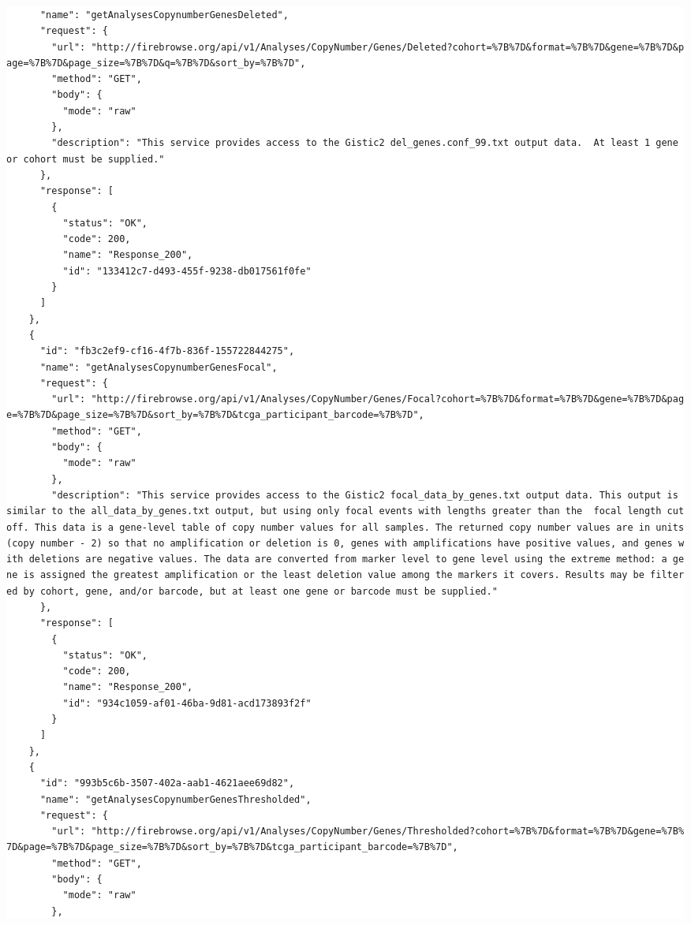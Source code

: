           "name": "getAnalysesCopynumberGenesDeleted",
          "request": {
            "url": "http://firebrowse.org/api/v1/Analyses/CopyNumber/Genes/Deleted?cohort=%7B%7D&format=%7B%7D&gene=%7B%7D&page=%7B%7D&page_size=%7B%7D&q=%7B%7D&sort_by=%7B%7D",
            "method": "GET",
            "body": {
              "mode": "raw"
            },
            "description": "This service provides access to the Gistic2 del_genes.conf_99.txt output data.  At least 1 gene or cohort must be supplied."
          },
          "response": [
            {
              "status": "OK",
              "code": 200,
              "name": "Response_200",
              "id": "133412c7-d493-455f-9238-db017561f0fe"
            }
          ]
        },
        {
          "id": "fb3c2ef9-cf16-4f7b-836f-155722844275",
          "name": "getAnalysesCopynumberGenesFocal",
          "request": {
            "url": "http://firebrowse.org/api/v1/Analyses/CopyNumber/Genes/Focal?cohort=%7B%7D&format=%7B%7D&gene=%7B%7D&page=%7B%7D&page_size=%7B%7D&sort_by=%7B%7D&tcga_participant_barcode=%7B%7D",
            "method": "GET",
            "body": {
              "mode": "raw"
            },
            "description": "This service provides access to the Gistic2 focal_data_by_genes.txt output data. This output is similar to the all_data_by_genes.txt output, but using only focal events with lengths greater than the  focal length cutoff. This data is a gene-level table of copy number values for all samples. The returned copy number values are in units (copy number - 2) so that no amplification or deletion is 0, genes with amplifications have positive values, and genes with deletions are negative values. The data are converted from marker level to gene level using the extreme method: a gene is assigned the greatest amplification or the least deletion value among the markers it covers. Results may be filtered by cohort, gene, and/or barcode, but at least one gene or barcode must be supplied."
          },
          "response": [
            {
              "status": "OK",
              "code": 200,
              "name": "Response_200",
              "id": "934c1059-af01-46ba-9d81-acd173893f2f"
            }
          ]
        },
        {
          "id": "993b5c6b-3507-402a-aab1-4621aee69d82",
          "name": "getAnalysesCopynumberGenesThresholded",
          "request": {
            "url": "http://firebrowse.org/api/v1/Analyses/CopyNumber/Genes/Thresholded?cohort=%7B%7D&format=%7B%7D&gene=%7B%7D&page=%7B%7D&page_size=%7B%7D&sort_by=%7B%7D&tcga_participant_barcode=%7B%7D",
            "method": "GET",
            "body": {
              "mode": "raw"
            },
